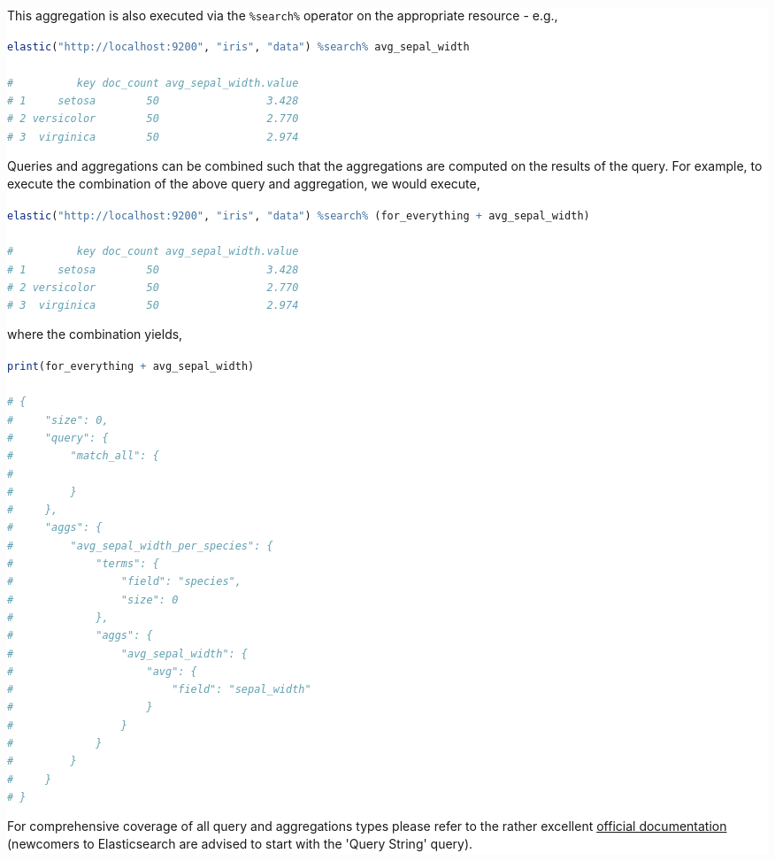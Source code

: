 This aggregation is also executed via the `%search%` operator on the appropriate resource - e.g.,

```r
elastic("http://localhost:9200", "iris", "data") %search% avg_sepal_width

#          key doc_count avg_sepal_width.value
# 1     setosa        50                 3.428
# 2 versicolor        50                 2.770
# 3  virginica        50                 2.974
```

Queries and aggregations can be combined such that the aggregations are computed on the results of the query. For example, to execute the combination of the above query and aggregation, we would execute,

```r
elastic("http://localhost:9200", "iris", "data") %search% (for_everything + avg_sepal_width)

#          key doc_count avg_sepal_width.value
# 1     setosa        50                 3.428
# 2 versicolor        50                 2.770
# 3  virginica        50                 2.974
```

where the combination yields,

```r
print(for_everything + avg_sepal_width)

# {
#     "size": 0,
#     "query": {
#         "match_all": {
#
#         }
#     },
#     "aggs": {
#         "avg_sepal_width_per_species": {
#             "terms": {
#                 "field": "species",
#                 "size": 0
#             },
#             "aggs": {
#                 "avg_sepal_width": {
#                     "avg": {
#                         "field": "sepal_width"
#                     }
#                 }
#             }
#         }
#     }
# }
```

For comprehensive coverage of all query and aggregations types please refer to the rather excellent [official documentation][es_docs] (newcomers to Elasticsearch are advised to start with the 'Query String' query).


[esr_img]: https://alexioannides.github.io/images/r/elasticsearchr/elasticsearchr2.png "Elasticsearchr"
[elastic]: https://www.elastic.co "Elastic corp."
[es]: https://www.elastic.co/products/elasticsearch "Elasticsearch"
[es_column]: https://www.elastic.co/blog/elasticsearch-as-a-column-store "Elasticsearch as a Column Store"
[cran]: https://cran.r-project.org/package=elasticsearchr "elasticsearchr on CRAN"
[githubrepo]: https://github.com/AlexIoannides/elasticsearchr "Alex's GitHub repository"
[githubissues]: https://github.com/AlexIoannides/elasticsearchr/issues "elasticsearchr issues"
[es_download]: https://www.elastic.co/downloads/elasticsearch "Download"
[nosql]: https://en.wikipedia.org/wiki/NoSQL "What is NoSQL?"
[es_docs]: https://www.elastic.co/guide/en/elasticsearch/reference/current/index.html "Elasticsearch documentation"
[restful]: https://en.wikipedia.org/wiki/Representational_state_transfer "RESTful?"
[ropensci]: https://github.com/ropensci/elastic "rOpenSci"
[homebrew]: http://brew.sh/ "Homebrew for OS X"
[es_cloud]: https://www.elastic.co/cloud/as-a-service "Elastic Cloud"
[json]: https://en.wikipedia.org/wiki/JSON "JSON"
[basic_concepts]: https://www.elastic.co/guide/en/elasticsearch/reference/current/getting-started-concepts.html "Basic Concepts"
[source_filtering]: https://www.elastic.co/guide/en/elasticsearch/reference/master/search-request-source-filtering.html "Source Filters"
[es_five_mappings]: https://www.elastic.co/guide/en/elasticsearch/reference/5.0/breaking_50_mapping_changes.html "Text fields in Elasticsearch 5.x"